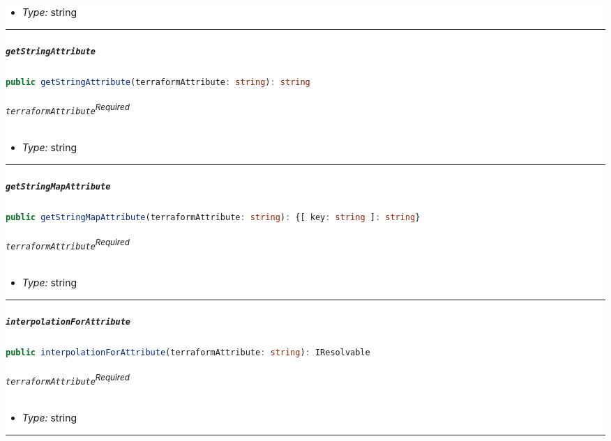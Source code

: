 - *Type:* string

---

##### `getStringAttribute` <a name="getStringAttribute" id="@ithings/cdktf-provider-openstack.dataOpenstackNetworkingSubnetIdsV2.DataOpenstackNetworkingSubnetIdsV2.getStringAttribute"></a>

```typescript
public getStringAttribute(terraformAttribute: string): string
```

###### `terraformAttribute`<sup>Required</sup> <a name="terraformAttribute" id="@ithings/cdktf-provider-openstack.dataOpenstackNetworkingSubnetIdsV2.DataOpenstackNetworkingSubnetIdsV2.getStringAttribute.parameter.terraformAttribute"></a>

- *Type:* string

---

##### `getStringMapAttribute` <a name="getStringMapAttribute" id="@ithings/cdktf-provider-openstack.dataOpenstackNetworkingSubnetIdsV2.DataOpenstackNetworkingSubnetIdsV2.getStringMapAttribute"></a>

```typescript
public getStringMapAttribute(terraformAttribute: string): {[ key: string ]: string}
```

###### `terraformAttribute`<sup>Required</sup> <a name="terraformAttribute" id="@ithings/cdktf-provider-openstack.dataOpenstackNetworkingSubnetIdsV2.DataOpenstackNetworkingSubnetIdsV2.getStringMapAttribute.parameter.terraformAttribute"></a>

- *Type:* string

---

##### `interpolationForAttribute` <a name="interpolationForAttribute" id="@ithings/cdktf-provider-openstack.dataOpenstackNetworkingSubnetIdsV2.DataOpenstackNetworkingSubnetIdsV2.interpolationForAttribute"></a>

```typescript
public interpolationForAttribute(terraformAttribute: string): IResolvable
```

###### `terraformAttribute`<sup>Required</sup> <a name="terraformAttribute" id="@ithings/cdktf-provider-openstack.dataOpenstackNetworkingSubnetIdsV2.DataOpenstackNetworkingSubnetIdsV2.interpolationForAttribute.parameter.terraformAttribute"></a>

- *Type:* string

---